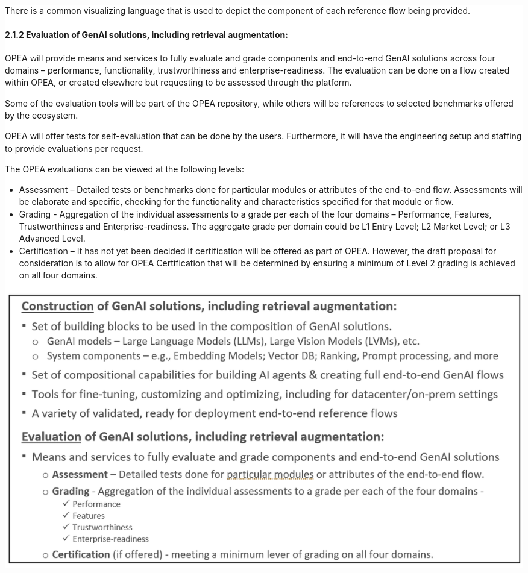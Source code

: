 There is a common visualizing language that is used to depict the component of each reference flow
being provided.

#### 2.1.2 Evaluation of GenAI solutions, including retrieval augmentation:

OPEA will provide means and services to fully evaluate and grade components and end-to-end GenAI
solutions across four domains – performance, functionality, trustworthiness and enterprise-readiness.
The evaluation can be done on a flow created within OPEA, or created elsewhere but requesting to be
assessed through the platform.

Some of the evaluation tools will be part of the OPEA repository, while others will be references to
selected benchmarks offered by the ecosystem.

OPEA will offer tests for self-evaluation that can be done by the users. Furthermore, it will have the
engineering setup and staffing to provide evaluations per request.

The OPEA evaluations can be viewed at the following levels:

* Assessment – Detailed tests or benchmarks done for particular modules or
  attributes of the end-to-end flow. Assessments will be elaborate and specific,
  checking for the functionality and characteristics specified for that module
  or flow.
* Grading - Aggregation of the individual assessments to a grade per each of the
  four domains – Performance, Features, Trustworthiness and
  Enterprise-readiness. The aggregate grade per domain could be L1 Entry Level;
  L2 Market Level; or L3 Advanced Level.
* Certification – It has not yet been decided if certification will be offered
  as part of OPEA.  However, the draft proposal for consideration is to allow
  for OPEA Certification that will be determined by ensuring a minimum of Level
  2 grading is achieved on all four domains.

![Key capabilities provided by OPEA](images/framework-image3.png)
